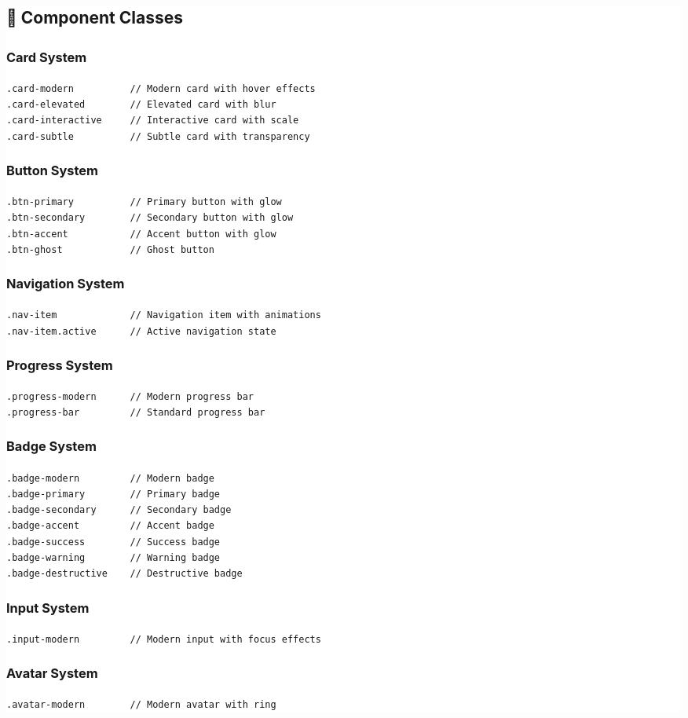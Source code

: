 ## 🧩 Component Classes

### Card System
```tsx
.card-modern          // Modern card with hover effects
.card-elevated        // Elevated card with blur
.card-interactive     // Interactive card with scale
.card-subtle          // Subtle card with transparency
```

### Button System
```tsx
.btn-primary          // Primary button with glow
.btn-secondary        // Secondary button with glow
.btn-accent           // Accent button with glow
.btn-ghost            // Ghost button
```

### Navigation System
```tsx
.nav-item             // Navigation item with animations
.nav-item.active      // Active navigation state
```

### Progress System
```tsx
.progress-modern      // Modern progress bar
.progress-bar         // Standard progress bar
```

### Badge System
```tsx
.badge-modern         // Modern badge
.badge-primary        // Primary badge
.badge-secondary      // Secondary badge
.badge-accent         // Accent badge
.badge-success        // Success badge
.badge-warning        // Warning badge
.badge-destructive    // Destructive badge
```

### Input System
```tsx
.input-modern         // Modern input with focus effects
```

### Avatar System
```tsx
.avatar-modern        // Modern avatar with ring
```
